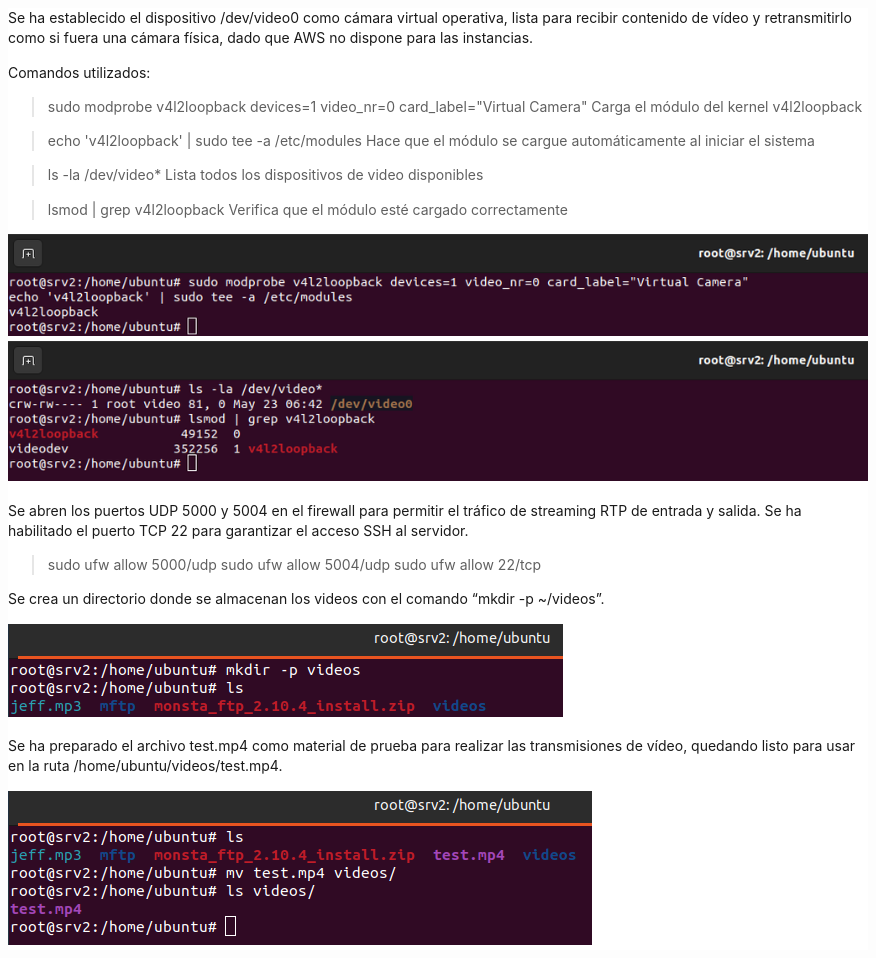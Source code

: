 Se ha establecido el dispositivo /dev/video0 como cámara virtual operativa, lista para recibir contenido de vídeo y retransmitirlo como si fuera una cámara física, dado que AWS no dispone para las instancias.

Comandos utilizados:

> sudo modprobe v4l2loopback devices=1 video_nr=0 card_label="Virtual Camera"
Carga el módulo del kernel v4l2loopback

> echo 'v4l2loopback' | sudo tee -a /etc/modules
Hace que el módulo se cargue automáticamente al iniciar el sistema

> ls -la /dev/video*
Lista todos los dispositivos de video disponibles

> lsmod | grep v4l2loopback
Verifica que el módulo esté cargado correctamente

![image](./img/servicios/srv2/4.4.png)
![image](./img/servicios/srv2/4.5.png)

Se abren los puertos UDP 5000 y 5004 en el firewall para permitir el tráfico de streaming RTP de entrada y salida. Se ha habilitado el puerto TCP 22 para garantizar el acceso SSH al servidor.

> sudo ufw allow 5000/udp
sudo ufw allow 5004/udp
sudo ufw allow 22/tcp

Se crea un directorio donde se almacenan los videos con el comando “mkdir -p ~/videos”.

![image](./img/servicios/srv2/4.6.png)

Se ha preparado el archivo test.mp4 como material de prueba para realizar las transmisiones de vídeo, quedando listo para usar en la ruta /home/ubuntu/videos/test.mp4.

![image](./img/servicios/srv2/4.7.png)

